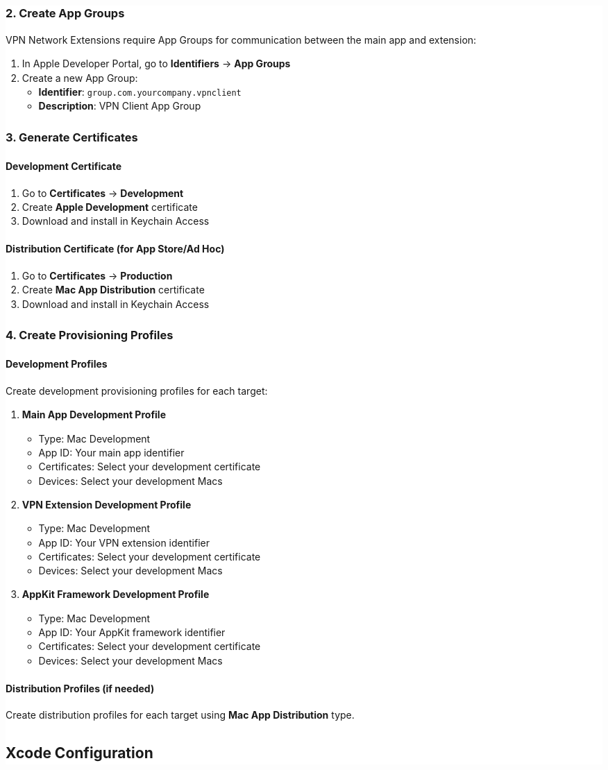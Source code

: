 ### 2. Create App Groups

VPN Network Extensions require App Groups for communication between the main app and extension:

1. In Apple Developer Portal, go to **Identifiers** → **App Groups**
2. Create a new App Group:
   - **Identifier**: `group.com.yourcompany.vpnclient`
   - **Description**: VPN Client App Group

### 3. Generate Certificates

#### Development Certificate

1. Go to **Certificates** → **Development**
2. Create **Apple Development** certificate
3. Download and install in Keychain Access

#### Distribution Certificate (for App Store/Ad Hoc)

1. Go to **Certificates** → **Production**
2. Create **Mac App Distribution** certificate
3. Download and install in Keychain Access

### 4. Create Provisioning Profiles

#### Development Profiles

Create development provisioning profiles for each target:

1. **Main App Development Profile**

   - Type: Mac Development
   - App ID: Your main app identifier
   - Certificates: Select your development certificate
   - Devices: Select your development Macs

2. **VPN Extension Development Profile**

   - Type: Mac Development
   - App ID: Your VPN extension identifier
   - Certificates: Select your development certificate
   - Devices: Select your development Macs

3. **AppKit Framework Development Profile**
   - Type: Mac Development
   - App ID: Your AppKit framework identifier
   - Certificates: Select your development certificate
   - Devices: Select your development Macs

#### Distribution Profiles (if needed)

Create distribution profiles for each target using **Mac App Distribution** type.

## Xcode Configuration
